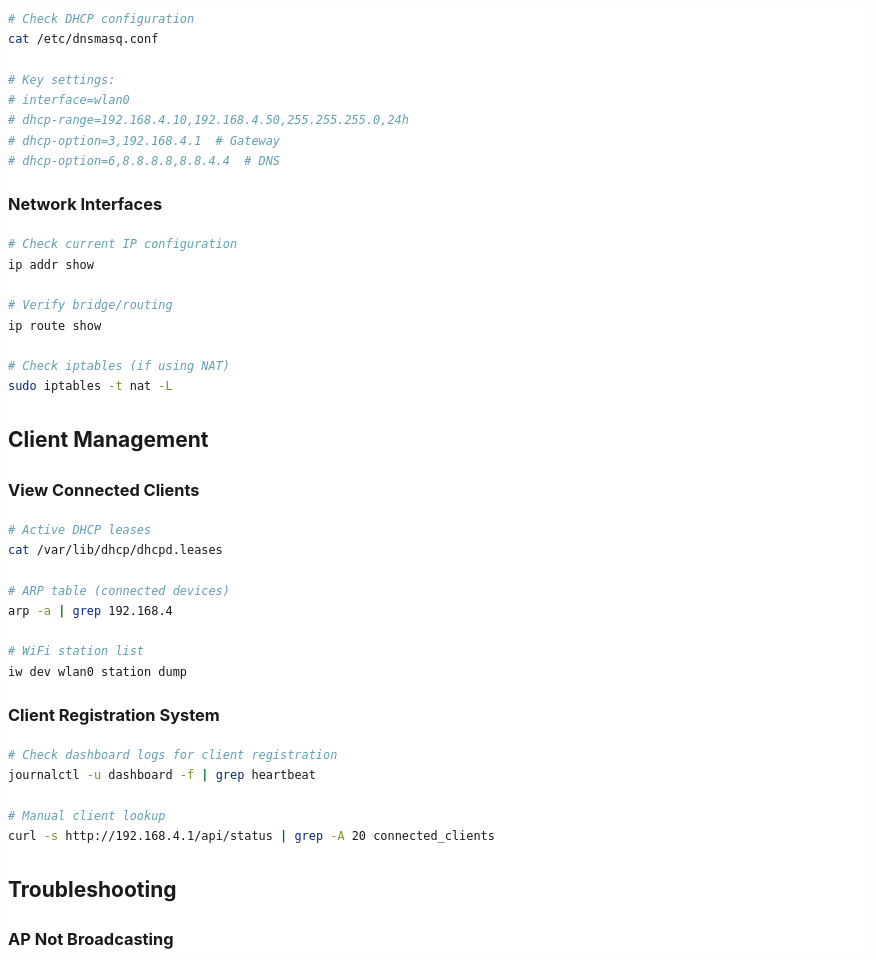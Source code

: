 ```bash
# Check DHCP configuration
cat /etc/dnsmasq.conf

# Key settings:
# interface=wlan0
# dhcp-range=192.168.4.10,192.168.4.50,255.255.255.0,24h
# dhcp-option=3,192.168.4.1  # Gateway
# dhcp-option=6,8.8.8.8,8.8.4.4  # DNS
```

### Network Interfaces

```bash
# Check current IP configuration
ip addr show

# Verify bridge/routing
ip route show

# Check iptables (if using NAT)
sudo iptables -t nat -L
```

## Client Management

### View Connected Clients

```bash
# Active DHCP leases
cat /var/lib/dhcp/dhcpd.leases

# ARP table (connected devices)
arp -a | grep 192.168.4

# WiFi station list
iw dev wlan0 station dump
```

### Client Registration System

```bash
# Check dashboard logs for client registration
journalctl -u dashboard -f | grep heartbeat

# Manual client lookup
curl -s http://192.168.4.1/api/status | grep -A 20 connected_clients
```

## Troubleshooting

### AP Not Broadcasting
